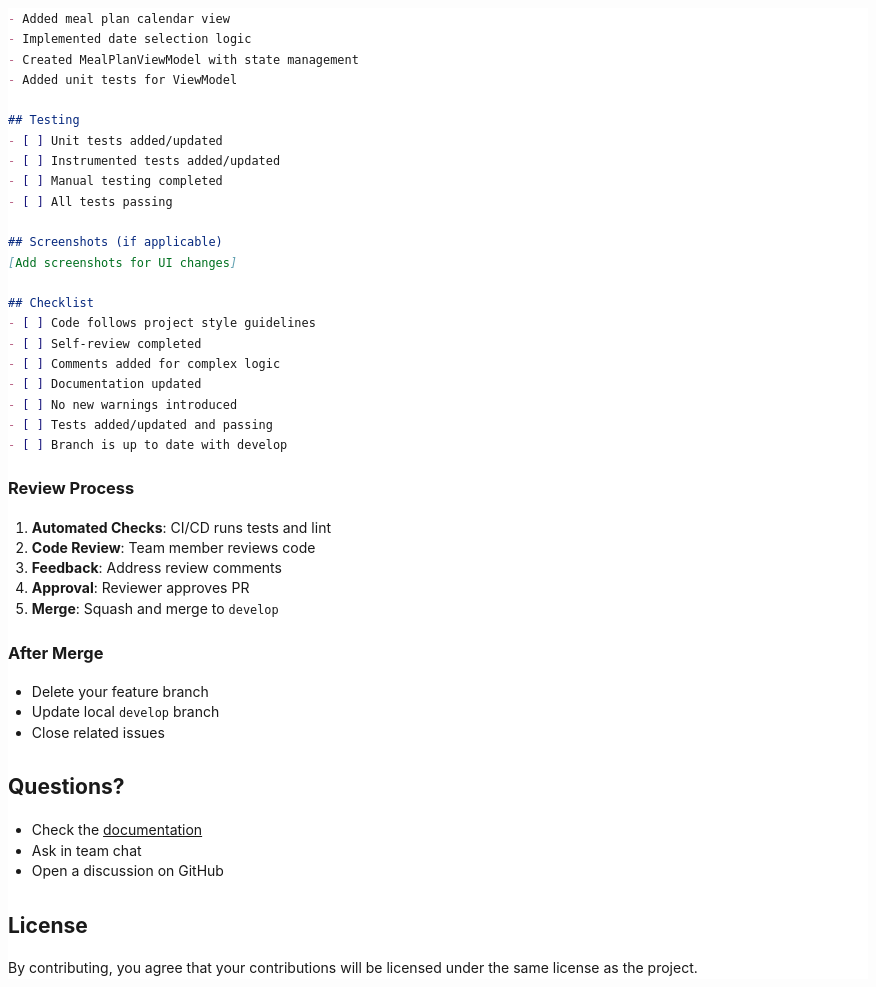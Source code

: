 ```markdown
- Added meal plan calendar view
- Implemented date selection logic
- Created MealPlanViewModel with state management
- Added unit tests for ViewModel

## Testing
- [ ] Unit tests added/updated
- [ ] Instrumented tests added/updated
- [ ] Manual testing completed
- [ ] All tests passing

## Screenshots (if applicable)
[Add screenshots for UI changes]

## Checklist
- [ ] Code follows project style guidelines
- [ ] Self-review completed
- [ ] Comments added for complex logic
- [ ] Documentation updated
- [ ] No new warnings introduced
- [ ] Tests added/updated and passing
- [ ] Branch is up to date with develop
```

### Review Process

1. **Automated Checks**: CI/CD runs tests and lint
2. **Code Review**: Team member reviews code
3. **Feedback**: Address review comments
4. **Approval**: Reviewer approves PR
5. **Merge**: Squash and merge to `develop`

### After Merge

- Delete your feature branch
- Update local `develop` branch
- Close related issues

## Questions?

- Check the [documentation](docs/README.md)
- Ask in team chat
- Open a discussion on GitHub

## License

By contributing, you agree that your contributions will be licensed under the same license as the project.
